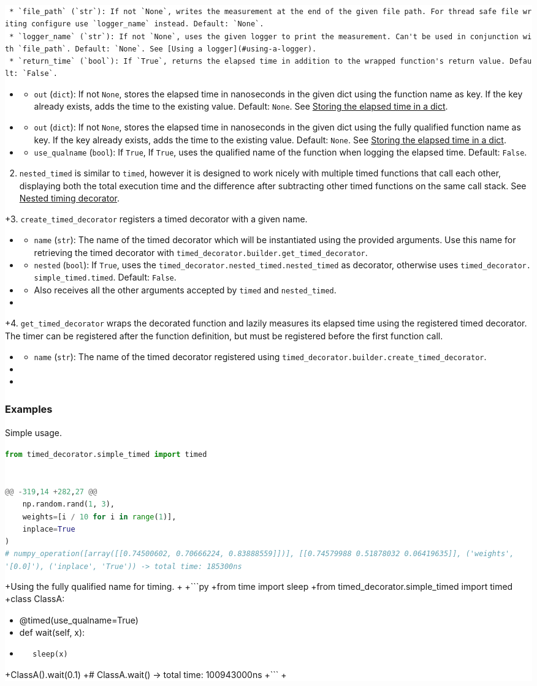      * `file_path` (`str`): If not `None`, writes the measurement at the end of the given file path. For thread safe file writing configure use `logger_name` instead. Default: `None`.
     * `logger_name` (`str`): If not `None`, uses the given logger to print the measurement. Can't be used in conjunction with `file_path`. Default: `None`. See [Using a logger](#using-a-logger).
     * `return_time` (`bool`): If `True`, returns the elapsed time in addition to the wrapped function's return value. Default: `False`.
-    * `out` (`dict`): If not `None`, stores the elapsed time in nanoseconds in the given dict using the function name as key. If the key already exists, adds the time to the existing value. Default: `None`. See [Storing the elapsed time in a dict](#storing-the-elapsed-time-in-a-dict).
+    * `out` (`dict`): If not `None`, stores the elapsed time in nanoseconds in the given dict using the fully qualified function name as key.  If the key already exists, adds the time to the existing value. Default: `None`. See [Storing the elapsed time in a dict](#storing-the-elapsed-time-in-a-dict).
+    * `use_qualname` (`bool`): If `True`, If `True`, uses the qualified name of the function when logging the elapsed time. Default: `False`.
 
 2. `nested_timed` is similar to `timed`, however it is designed to work nicely with multiple timed functions that call each other, displaying both the total execution time and the difference after subtracting other timed functions on the same call stack. See [Nested timing decorator](#nested-timing-decorator).
 
+3. `create_timed_decorator` registers a timed decorator with a given name.
+   * `name` (`str`): The name of the timed decorator which will be instantiated using the provided arguments. Use this name for retrieving the timed decorator with `timed_decorator.builder.get_timed_decorator`.
+   * `nested` (`bool`): If `True`, uses the `timed_decorator.nested_timed.nested_timed` as decorator, otherwise uses `timed_decorator.simple_timed.timed`. Default: `False`.
+   * Also receives all the other arguments accepted by `timed` and `nested_timed`.
+
+4. `get_timed_decorator` wraps the decorated function and lazily measures its elapsed time using the registered timed decorator. The timer can be registered after the function definition, but must be registered before the first function call.
+   * `name` (`str`): The name of the timed decorator registered using `timed_decorator.builder.create_timed_decorator`.
+
+
 ### Examples
 
 Simple usage.
 ```py
 from timed_decorator.simple_timed import timed
 
 
@@ -319,14 +282,27 @@
     np.random.rand(1, 3),
     weights=[i / 10 for i in range(1)],
     inplace=True
 )
 # numpy_operation([array([[0.74500602, 0.70666224, 0.83888559]])], [[0.74579988 0.51878032 0.06419635]], ('weights', '[0.0]'), ('inplace', 'True')) -> total time: 185300ns
 ```
 
+Using the fully qualified name for timing. 
+
+```py
+from time import sleep
+from timed_decorator.simple_timed import timed
+class ClassA:
+    @timed(use_qualname=True)
+    def wait(self, x):
+        sleep(x)
+ClassA().wait(0.1)
+# ClassA.wait() -> total time: 100943000ns
+```
+